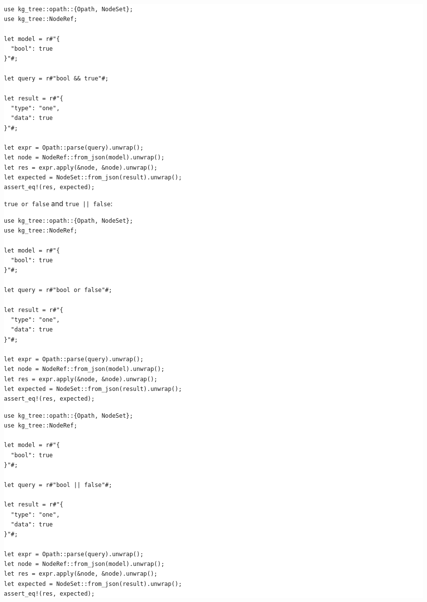 ```
use kg_tree::opath::{Opath, NodeSet};
use kg_tree::NodeRef;

let model = r#"{
  "bool": true
}"#;

let query = r#"bool && true"#;

let result = r#"{
  "type": "one",
  "data": true
}"#;

let expr = Opath::parse(query).unwrap();
let node = NodeRef::from_json(model).unwrap();
let res = expr.apply(&node, &node).unwrap();
let expected = NodeSet::from_json(result).unwrap();
assert_eq!(res, expected);
```

`true or false` and `true || false`:

```
use kg_tree::opath::{Opath, NodeSet};
use kg_tree::NodeRef;

let model = r#"{
  "bool": true
}"#;

let query = r#"bool or false"#;

let result = r#"{
  "type": "one",
  "data": true
}"#;

let expr = Opath::parse(query).unwrap();
let node = NodeRef::from_json(model).unwrap();
let res = expr.apply(&node, &node).unwrap();
let expected = NodeSet::from_json(result).unwrap();
assert_eq!(res, expected);
```

```
use kg_tree::opath::{Opath, NodeSet};
use kg_tree::NodeRef;

let model = r#"{
  "bool": true
}"#;

let query = r#"bool || false"#;

let result = r#"{
  "type": "one",
  "data": true
}"#;

let expr = Opath::parse(query).unwrap();
let node = NodeRef::from_json(model).unwrap();
let res = expr.apply(&node, &node).unwrap();
let expected = NodeSet::from_json(result).unwrap();
assert_eq!(res, expected);
```